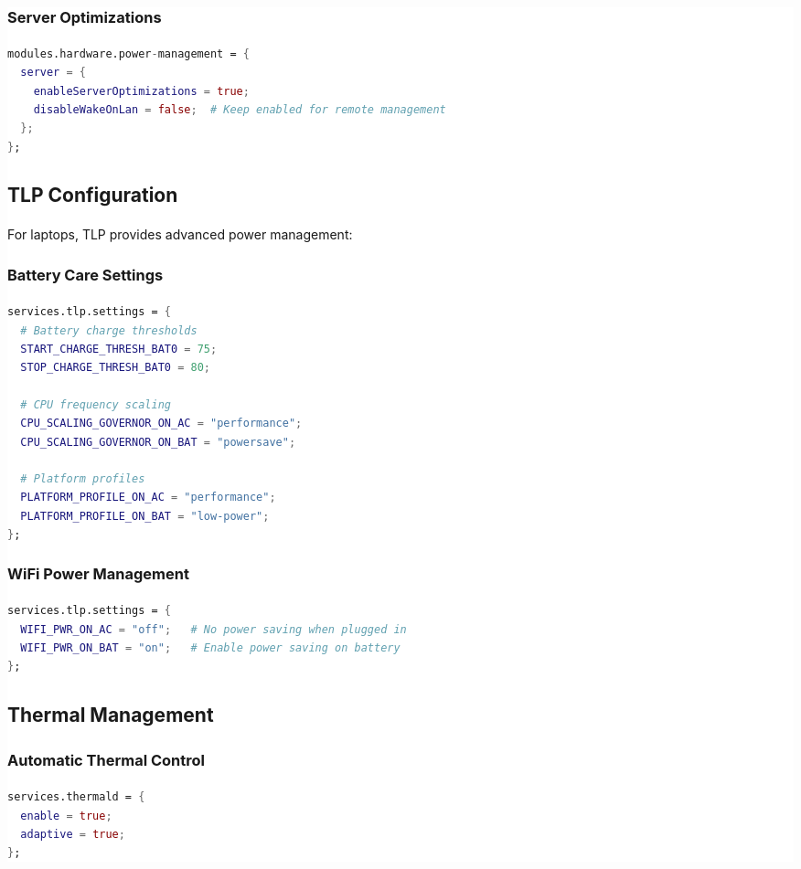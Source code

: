 ### Server Optimizations

```nix
modules.hardware.power-management = {
  server = {
    enableServerOptimizations = true;
    disableWakeOnLan = false;  # Keep enabled for remote management
  };
};
```

## TLP Configuration

For laptops, TLP provides advanced power management:

### Battery Care Settings

```nix
services.tlp.settings = {
  # Battery charge thresholds
  START_CHARGE_THRESH_BAT0 = 75;
  STOP_CHARGE_THRESH_BAT0 = 80;
  
  # CPU frequency scaling
  CPU_SCALING_GOVERNOR_ON_AC = "performance";
  CPU_SCALING_GOVERNOR_ON_BAT = "powersave";
  
  # Platform profiles
  PLATFORM_PROFILE_ON_AC = "performance";
  PLATFORM_PROFILE_ON_BAT = "low-power";
};
```

### WiFi Power Management

```nix
services.tlp.settings = {
  WIFI_PWR_ON_AC = "off";   # No power saving when plugged in
  WIFI_PWR_ON_BAT = "on";   # Enable power saving on battery
};
```

## Thermal Management

### Automatic Thermal Control

```nix
services.thermald = {
  enable = true;
  adaptive = true;
};
```
